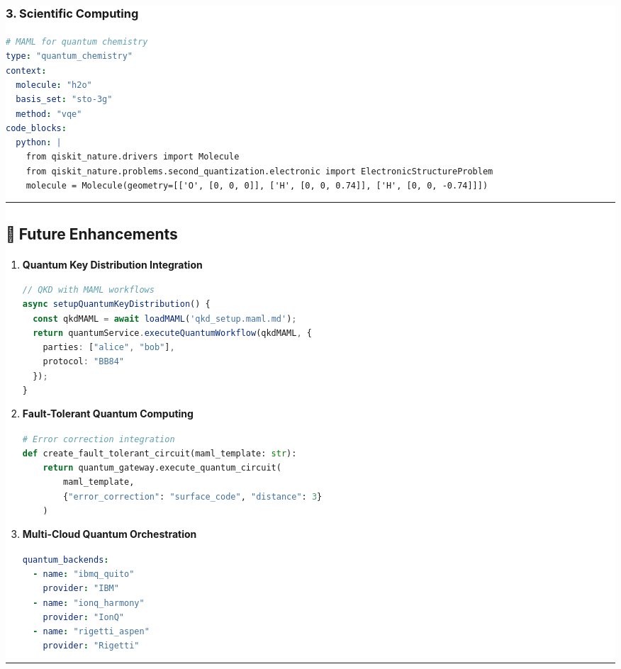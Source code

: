 ### 3. Scientific Computing
```yaml
# MAML for quantum chemistry
type: "quantum_chemistry"
context:
  molecule: "h2o"
  basis_set: "sto-3g"
  method: "vqe"
code_blocks:
  python: |
    from qiskit_nature.drivers import Molecule
    from qiskit_nature.problems.second_quantization.electronic import ElectronicStructureProblem
    molecule = Molecule(geometry=[['O', [0, 0, 0]], ['H', [0, 0, 0.74]], ['H', [0, 0, -0.74]]])
```

---

## 🔮 Future Enhancements

1. **Quantum Key Distribution Integration**
   ```typescript
   // QKD with MAML workflows
   async setupQuantumKeyDistribution() {
     const qkdMAML = await loadMAML('qkd_setup.maml.md');
     return quantumService.executeQuantumWorkflow(qkdMAML, {
       parties: ["alice", "bob"],
       protocol: "BB84"
     });
   }
   ```

2. **Fault-Tolerant Quantum Computing**
   ```python
   # Error correction integration
   def create_fault_tolerant_circuit(maml_template: str):
       return quantum_gateway.execute_quantum_circuit(
           maml_template, 
           {"error_correction": "surface_code", "distance": 3}
       )
   ```

3. **Multi-Cloud Quantum Orchestration**
   ```yaml
   quantum_backends:
     - name: "ibmq_quito"
       provider: "IBM"
     - name: "ionq_harmony"
       provider: "IonQ"
     - name: "rigetti_aspen"
       provider: "Rigetti"
   ```

---
